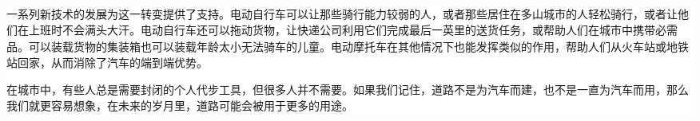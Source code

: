 
一系列新技术的发展为这一转变提供了支持。电动自行车可以让那些骑行能力较弱的人，或者那些居住在多山城市的人轻松骑行，或者让他们在上班时不会满头大汗。电动自行车还可以拖动货物，让快递公司利用它们完成最后一英里的送货任务，或帮助人们在城市中携带必需品。可以装载货物的集装箱也可以装载年龄太小无法骑车的儿童。电动摩托车在其他情况下也能发挥类似的作用，帮助人们从火车站或地铁站回家，从而消除了汽车的端到端优势。




在城市中，有些人总是需要封闭的个人代步工具，但很多人并不需要。如果我们记住，道路不是为汽车而建，也不是一直为汽车而用，那么我们就更容易想象，在未来的岁月里，道路可能会被用于更多的用途。





